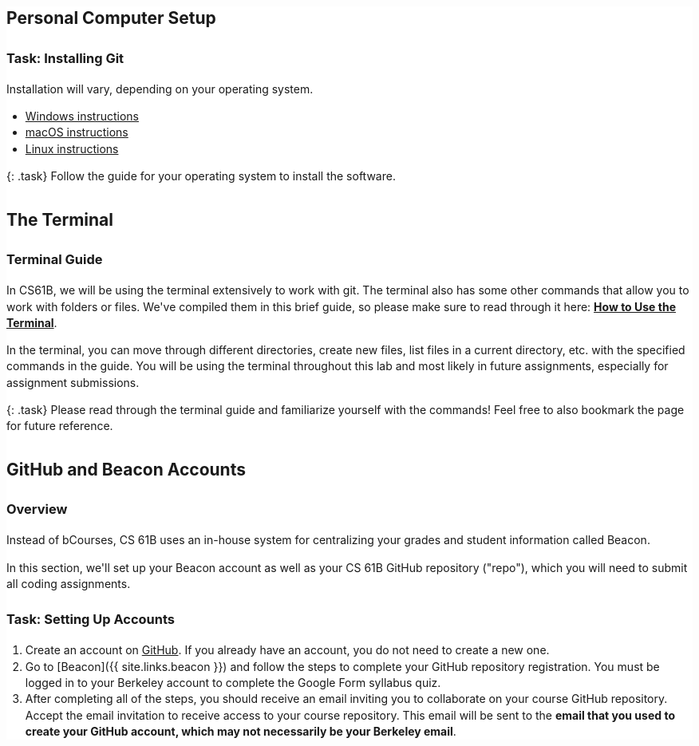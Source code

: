 ## Personal Computer Setup

### Task: Installing Git



Installation will vary, depending on your operating system.




- [Windows instructions](windows.md)
- [macOS instructions](mac.md)
- [Linux instructions](linux.md)

{: .task}
Follow the guide for your operating system to install the software.

## The Terminal

### Terminal Guide

In CS61B, we will be using the terminal extensively to work with git. The terminal also has some other commands 
that allow you to work with folders or files. We've compiled them in this brief guide, so please make sure to read
through it here: **[How to Use the Terminal](terminal.md)**. 

In the terminal, you can move through different directories, create new files, list files in a current directory, 
etc. with the specified commands in the guide. You will be using the terminal throughout this lab and most likely 
in future assignments, especially for assignment submissions.

{: .task}
Please read through the terminal guide and familiarize yourself with the commands! Feel free to also bookmark 
the page for future reference.

## GitHub and Beacon Accounts

### Overview

Instead of bCourses, CS 61B uses an in-house system for centralizing your
grades and student information called Beacon.

In this section, we'll set up your Beacon account as well as your CS 61B GitHub
repository ("repo"), which you will need to submit all coding assignments.

### Task: Setting Up Accounts

1.  Create an account on [GitHub](https://github.com/). If you already have
    an account, you do not need to create a new one.
2.  Go to [Beacon]({{ site.links.beacon }}) and follow the steps to complete your GitHub repository
    registration. You must be logged in to your Berkeley account to complete
    the Google Form syllabus quiz.
3.  After completing all of the steps, you should receive an email inviting you
    to collaborate on your course GitHub repository. Accept the email
    invitation to receive access to your course repository. This email will be
    sent to the **email that you used to create your GitHub account, which may
    not necessarily be your Berkeley email**.
